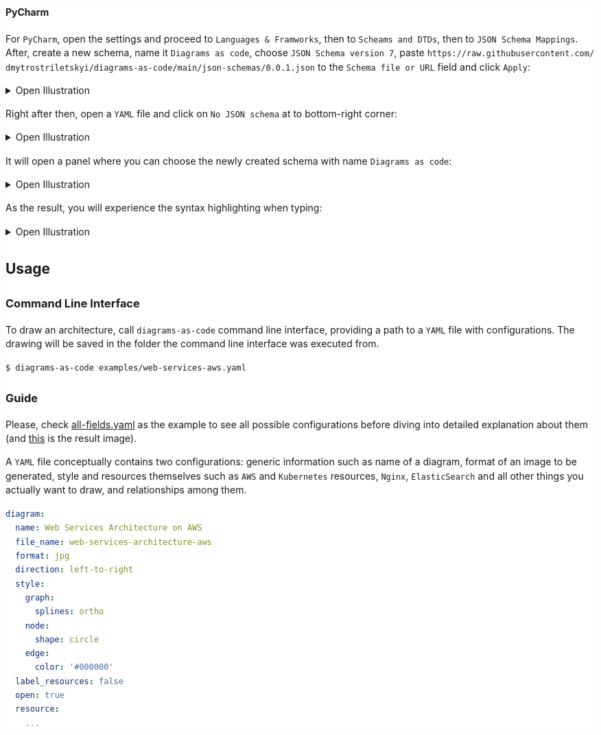 #### PyCharm

For `PyCharm`, open the settings and proceed to `Languages & Framworks`, then to `Scheams and DTDs`, then to
`JSON Schema Mappings`. After, create a new schema, name it `Diagrams as code`, choose
`JSON Schema version 7`, paste `https://raw.githubusercontent.com/dmytrostriletskyi/diagrams-as-code/main/json-schemas/0.0.1.json`
to the `Schema file or URL` field and click `Apply`:

<details><summary>Open Illustration</summary></details>

Right after then, open a `YAML` file and click on `No JSON schema` at to bottom-right corner:

<details><summary>Open Illustration</summary></details>

It will open a panel where you can choose the newly created schema with name `Diagrams as code`:

<details><summary>Open Illustration</summary></details>

As the result, you will experience the syntax highlighting when typing:

<details><summary>Open Illustration</summary></details>

## Usage

### Command Line Interface

To draw an architecture, call `diagrams-as-code` command line interface, providing a path to a `YAML` file with 
configurations. The drawing will be saved in the folder the command line interface was executed from.

```bash
$ diagrams-as-code examples/web-services-aws.yaml
```

### Guide

Please, check [all-fields.yaml](./examples/all-fields.yaml) as the example to see all possible configurations
before diving into detailed explanation about them (and [this](./assets/all-fields.jpg) is the result image).

A `YAML` file conceptually contains two configurations: generic information such as name of a diagram, format of an 
image to be generated, style and resources themselves such as `AWS` and `Kubernetes` resources, `Nginx`, `ElasticSearch`
and all other things you actually want to draw, and relationships among them.

```yaml
diagram:
  name: Web Services Architecture on AWS
  file_name: web-services-architecture-aws
  format: jpg
  direction: left-to-right
  style:
    graph:
      splines: ortho
    node:
      shape: circle
    edge:
      color: '#000000'
  label_resources: false
  open: true
  resource:
    ...
```
